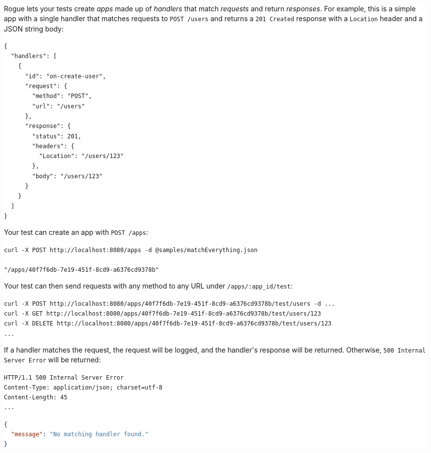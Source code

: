 Rogue lets your tests create *apps* made up of *handlers* that match *requests* and return *responses*.  For example, this is a simple app with a single handler that matches requests to `POST /users` and returns a `201 Created` response with a `Location` header and a JSON string body:

```
{
  "handlers": [
    {
      "id": "on-create-user",
      "request": {
        "method": "POST",
        "url": "/users"
      },
      "response": {
        "status": 201,
        "headers": {
          "Location": "/users/123"
        },
        "body": "/users/123"
      }
    }
  ]
}
```

Your test can create an app with `POST /apps`:

```
curl -X POST http://localhost:8080/apps -d @samples/matchEverything.json

"/apps/40f7f6db-7e19-451f-8cd9-a6376cd9378b"
```

Your test can then send requests with any method to any URL under `/apps/:app_id/test`:

```
curl -X POST http://localhost:8080/apps/40f7f6db-7e19-451f-8cd9-a6376cd9378b/test/users -d ...
curl -X GET http://localhost:8080/apps/40f7f6db-7e19-451f-8cd9-a6376cd9378b/test/users/123
curl -X DELETE http://localhost:8080/apps/40f7f6db-7e19-451f-8cd9-a6376cd9378b/test/users/123
...
```

If a handler matches the request, the request will be logged, and the handler's response will be returned.  Otherwise, `500 Internal Server Error` will be returned:

```
HTTP/1.1 500 Internal Server Error
Content-Type: application/json; charset=utf-8
Content-Length: 45
...
```
```JSON
{
  "message": "No matching handler found."
}
```

